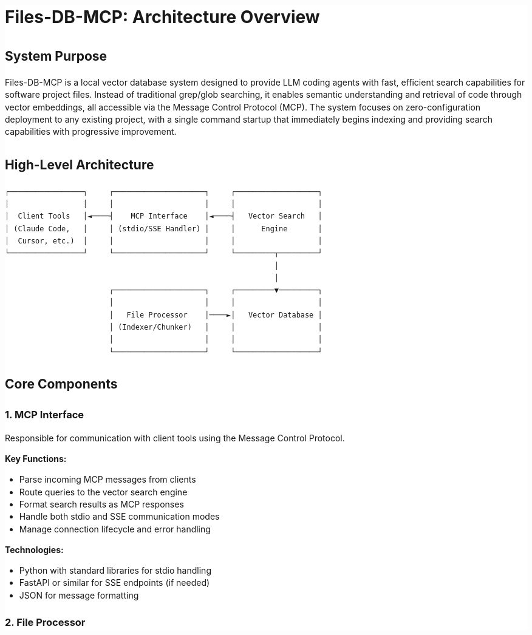 # Files-DB-MCP: Architecture Overview

## System Purpose

Files-DB-MCP is a local vector database system designed to provide LLM coding agents with fast, efficient search capabilities for software project files. Instead of traditional grep/glob searching, it enables semantic understanding and retrieval of code through vector embeddings, all accessible via the Message Control Protocol (MCP). The system focuses on zero-configuration deployment to any existing project, with a single command startup that immediately begins indexing and providing search capabilities with progressive improvement.

## High-Level Architecture

```
┌─────────────────┐     ┌─────────────────────┐     ┌───────────────────┐
│                 │     │                     │     │                   │
│  Client Tools   │◄────┤    MCP Interface    │◄────┤   Vector Search   │
│ (Claude Code,   │     │ (stdio/SSE Handler) │     │      Engine       │
│  Cursor, etc.)  │     │                     │     │                   │
└─────────────────┘     └─────────────────────┘     └─────────┬─────────┘
                                                              │
                                                              │
                        ┌─────────────────────┐     ┌─────────▼─────────┐
                        │                     │     │                   │
                        │   File Processor    │────►│   Vector Database │
                        │ (Indexer/Chunker)   │     │                   │
                        │                     │     │                   │
                        └─────────────────────┘     └───────────────────┘
```

## Core Components

### 1. MCP Interface

Responsible for communication with client tools using the Message Control Protocol.

**Key Functions:**
- Parse incoming MCP messages from clients
- Route queries to the vector search engine
- Format search results as MCP responses
- Handle both stdio and SSE communication modes
- Manage connection lifecycle and error handling

**Technologies:**
- Python with standard libraries for stdio handling
- FastAPI or similar for SSE endpoints (if needed)
- JSON for message formatting

### 2. File Processor
